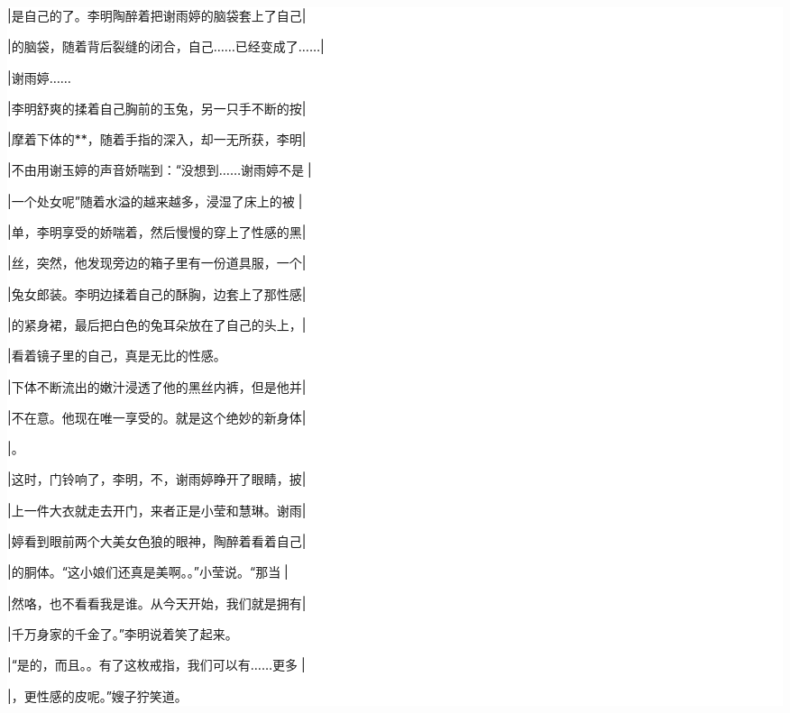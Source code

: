 |是自己的了。李明陶醉着把谢雨婷的脑袋套上了自己|

|的脑袋，随着背后裂缝的闭合，自己……已经变成了……|

|谢雨婷……

|李明舒爽的揉着自己胸前的玉兔，另一只手不断的按|

|摩着下体的**，随着手指的深入，却一无所获，李明|

|不由用谢玉婷的声音娇喘到：“没想到……谢雨婷不是 |

|一个处女呢”随着水溢的越来越多，浸湿了床上的被 |

|单，李明享受的娇喘着，然后慢慢的穿上了性感的黑|

|丝，突然，他发现旁边的箱子里有一份道具服，一个|

|兔女郎装。李明边揉着自己的酥胸，边套上了那性感|

|的紧身裙，最后把白色的兔耳朵放在了自己的头上，|

|看着镜子里的自己，真是无比的性感。

|下体不断流出的嫩汁浸透了他的黑丝内裤，但是他并|

|不在意。他现在唯一享受的。就是这个绝妙的新身体|

|。

|这时，门铃响了，李明，不，谢雨婷睁开了眼睛，披|

|上一件大衣就走去开门，来者正是小莹和慧琳。谢雨|

|婷看到眼前两个大美女色狼的眼神，陶醉着看着自己|

|的胴体。“这小娘们还真是美啊。。”小莹说。“那当 |

|然咯，也不看看我是谁。从今天开始，我们就是拥有|

|千万身家的千金了。”李明说着笑了起来。

|“是的，而且。。有了这枚戒指，我们可以有……更多 |

|，更性感的皮呢。”嫂子狞笑道。
